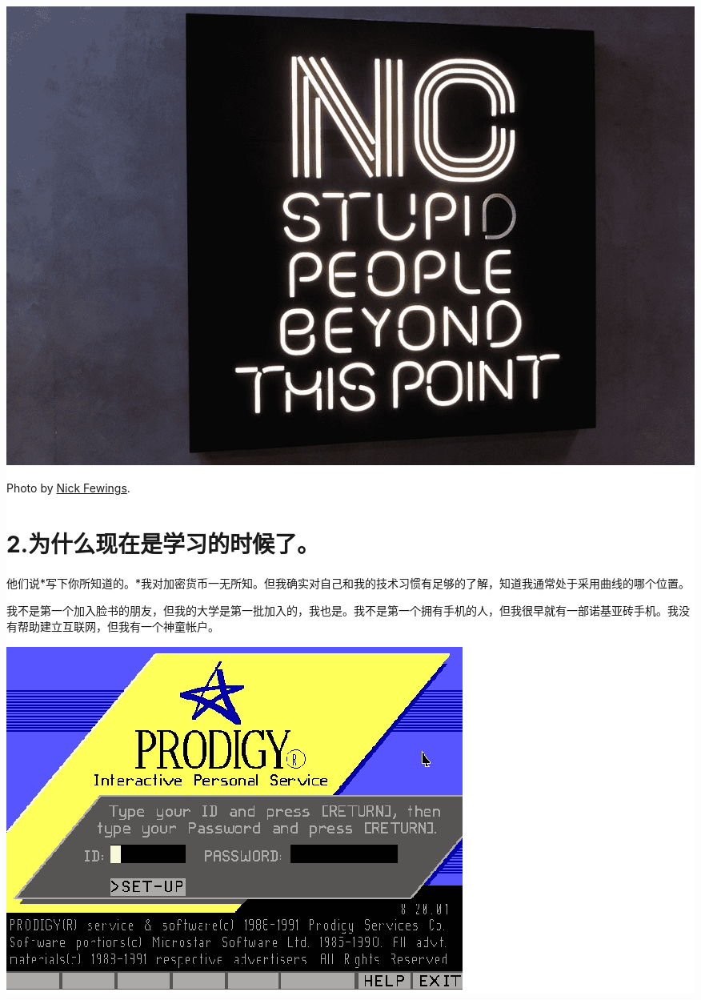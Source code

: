 ![](img/328670b8b30aefe878b105f44ffe451e.png)

Photo by [Nick Fewings](https://unsplash.com/@jannerboy62?utm_source=medium&utm_medium=referral).

# 2.为什么现在是学习的时候了。

他们说*写下你所知道的。*我对加密货币一无所知。但我确实对自己和我的技术习惯有足够的了解，知道我通常处于采用曲线的哪个位置。

我不是第一个加入脸书的朋友，但我的大学是第一批加入的，我也是。我不是第一个拥有手机的人，但我很早就有一部诺基亚砖手机。我没有帮助建立互联网，但我有一个神童帐户。

![](img/f0974efd940e253123faea52260179fc.png)
